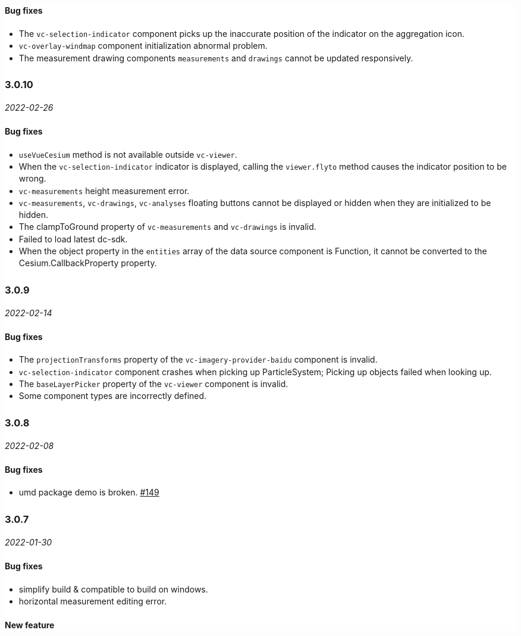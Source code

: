 #### Bug fixes

- The `vc-selection-indicator` component picks up the inaccurate position of the indicator on the aggregation icon.
- `vc-overlay-windmap` component initialization abnormal problem.
- The measurement drawing components `measurements` and `drawings` cannot be updated responsively.

### 3.0.10

_2022-02-26_

#### Bug fixes

- `useVueCesium` method is not available outside `vc-viewer`.
- When the `vc-selection-indicator` indicator is displayed, calling the `viewer.flyto` method causes the indicator position to be wrong.
- `vc-measurements` height measurement error.
- `vc-measurements`, `vc-drawings`, `vc-analyses` floating buttons cannot be displayed or hidden when they are initialized to be hidden.
- The clampToGround property of `vc-measurements` and `vc-drawings` is invalid.
- Failed to load latest dc-sdk.
- When the object property in the `entities` array of the data source component is Function, it cannot be converted to the Cesium.CallbackProperty property.

### 3.0.9

_2022-02-14_

#### Bug fixes

- The `projectionTransforms` property of the `vc-imagery-provider-baidu` component is invalid.
- `vc-selection-indicator` component crashes when picking up ParticleSystem; Picking up objects failed when looking up.
- The `baseLayerPicker` property of the `vc-viewer` component is invalid.
- Some component types are incorrectly defined.

### 3.0.8

_2022-02-08_

#### Bug fixes

- umd package demo is broken. [#149](https://github.com/zouyaoji/vue-cesium/issues/149)

### 3.0.7

_2022-01-30_

#### Bug fixes

- simplify build & compatible to build on windows.
- horizontal measurement editing error.

#### New feature
